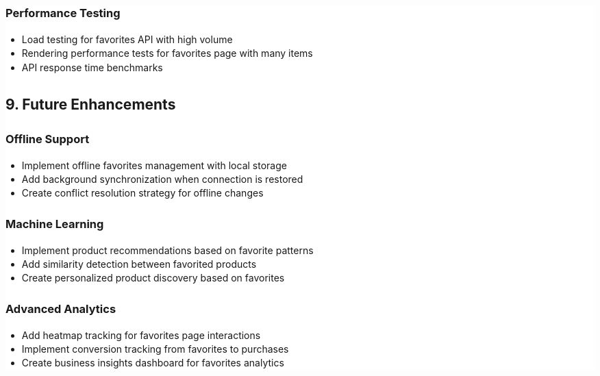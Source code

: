 ### Performance Testing
- Load testing for favorites API with high volume
- Rendering performance tests for favorites page with many items
- API response time benchmarks

## 9. Future Enhancements

### Offline Support
- Implement offline favorites management with local storage
- Add background synchronization when connection is restored
- Create conflict resolution strategy for offline changes

### Machine Learning
- Implement product recommendations based on favorite patterns
- Add similarity detection between favorited products
- Create personalized product discovery based on favorites

### Advanced Analytics
- Add heatmap tracking for favorites page interactions
- Implement conversion tracking from favorites to purchases
- Create business insights dashboard for favorites analytics
